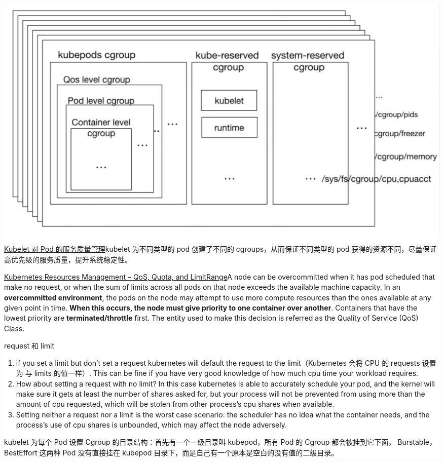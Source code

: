 ![](/public/upload/container/kubelet_cgroup.png)

[Kubelet 对 Pod 的服务质量管理](https://mp.weixin.qq.com/s/Hp9clsqFe6hFghbnrAEyWA)kubelet 为不同类型的 pod 创建了不同的 cgroups，从而保证不同类型的 pod 获得的资源不同，尽量保证高优先级的服务质量，提升系统稳定性。

[Kubernetes Resources Management – QoS, Quota, and LimitRange](https://www.cncf.io/blog/2020/06/10/kubernetes-resources-management-qos-quota-and-limitrangeb/)A node can be overcommitted when it has pod scheduled that make no request, or when the sum of limits across all pods on that node exceeds the available machine capacity. In an **overcommitted environment**, the pods on the node may attempt to use more compute resources than the ones available at any given point in time. **When this occurs, the node must give priority to one container over another**. Containers that have the lowest priority are **terminated/throttle** first. The entity used to make this decision is referred as the Quality of Service (QoS) Class.

request 和 limit 

1. if you set a limit but don’t set a request kubernetes will default the request to the limit（Kubernetes 会将 CPU 的 requests 设置为 与 limits 的值一样）. This can be fine if you have very good knowledge of how much cpu time your workload requires.  
2. How about setting a request with no limit? In this case kubernetes is able to accurately schedule your pod, and the kernel will make sure it gets at least the number of shares asked for, but your process will not be prevented from using more than the amount of cpu requested, which will be stolen from other process’s cpu shares when available. 
3. Setting neither a request nor a limit is the worst case scenario: the scheduler has no idea what the container needs, and the process’s use of cpu shares is unbounded, which may affect the node adversely. 

kubelet 为每个 Pod 设置 Cgroup 的目录结构：首先有一个一级目录叫 kubepod，所有 Pod 的 Cgroup 都会被挂到它下面， Burstable，BestEffort 这两种 Pod 没有直接挂在 kubepod 目录下，而是自己有一个原本是空白的没有值的二级目录。
